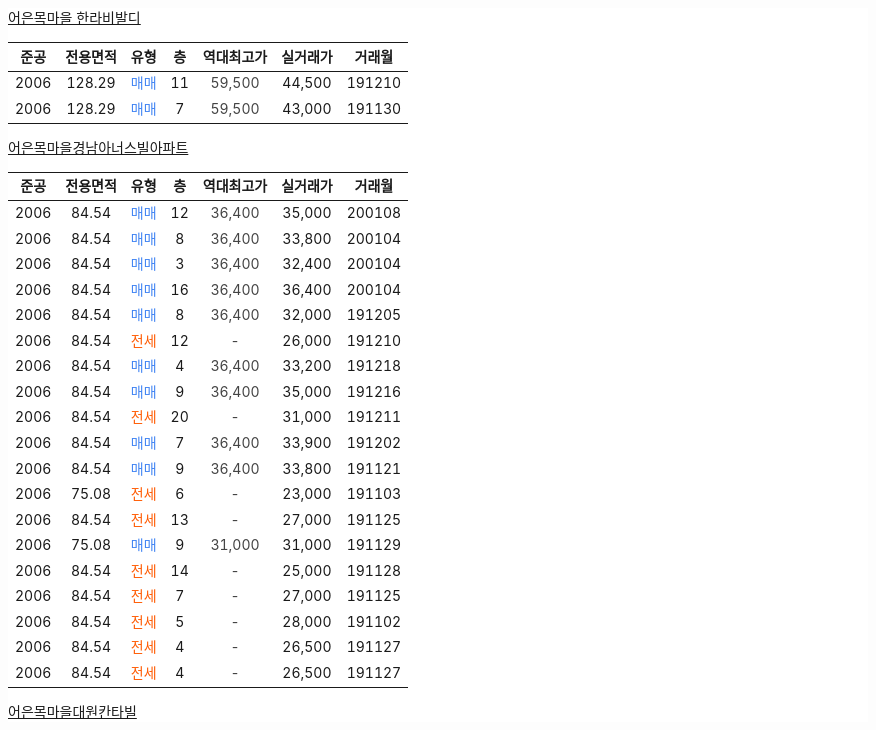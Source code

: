 [어은목마을 한라비발디](https://search.naver.com/search.naver?query=%EA%B2%BD%EA%B8%B0%EB%8F%84+%EC%9A%A9%EC%9D%B8%EC%8B%9C+%EA%B8%B0%ED%9D%A5%EA%B5%AC+%EC%A4%91%EB%8F%99+%EC%96%B4%EC%9D%80%EB%AA%A9%EB%A7%88%EC%9D%84+%ED%95%9C%EB%9D%BC%EB%B9%84%EB%B0%9C%EB%94%94)

|준공|전용면적|유형|층|역대최고가|실거래가|거래월|
|:---:|:---:|:---:|:---:|:---:|:---:|:---:|
|2006|128.29|<span style="color:#4285f3">매매</span>|11|<span style="color:#444444">59,500</span>|44,500|191210|
|2006|128.29|<span style="color:#4285f3">매매</span>|7|<span style="color:#444444">59,500</span>|43,000|191130|

[어은목마을경남아너스빌아파트](https://search.naver.com/search.naver?query=%EA%B2%BD%EA%B8%B0%EB%8F%84+%EC%9A%A9%EC%9D%B8%EC%8B%9C+%EA%B8%B0%ED%9D%A5%EA%B5%AC+%EC%A4%91%EB%8F%99+%EC%96%B4%EC%9D%80%EB%AA%A9%EB%A7%88%EC%9D%84%EA%B2%BD%EB%82%A8%EC%95%84%EB%84%88%EC%8A%A4%EB%B9%8C%EC%95%84%ED%8C%8C%ED%8A%B8)

|준공|전용면적|유형|층|역대최고가|실거래가|거래월|
|:---:|:---:|:---:|:---:|:---:|:---:|:---:|
|2006|84.54|<span style="color:#4285f3">매매</span>|12|<span style="color:#444444">36,400</span>|35,000|200108|
|2006|84.54|<span style="color:#4285f3">매매</span>|8|<span style="color:#444444">36,400</span>|33,800|200104|
|2006|84.54|<span style="color:#4285f3">매매</span>|3|<span style="color:#444444">36,400</span>|32,400|200104|
|2006|84.54|<span style="color:#4285f3">매매</span>|16|<span style="color:#444444">36,400</span>|36,400|200104|
|2006|84.54|<span style="color:#4285f3">매매</span>|8|<span style="color:#444444">36,400</span>|32,000|191205|
|2006|84.54|<span style="color:#ff5a00">전세</span>|12|<span style="color:#444444">-</span>|26,000|191210|
|2006|84.54|<span style="color:#4285f3">매매</span>|4|<span style="color:#444444">36,400</span>|33,200|191218|
|2006|84.54|<span style="color:#4285f3">매매</span>|9|<span style="color:#444444">36,400</span>|35,000|191216|
|2006|84.54|<span style="color:#ff5a00">전세</span>|20|<span style="color:#444444">-</span>|31,000|191211|
|2006|84.54|<span style="color:#4285f3">매매</span>|7|<span style="color:#444444">36,400</span>|33,900|191202|
|2006|84.54|<span style="color:#4285f3">매매</span>|9|<span style="color:#444444">36,400</span>|33,800|191121|
|2006|75.08|<span style="color:#ff5a00">전세</span>|6|<span style="color:#444444">-</span>|23,000|191103|
|2006|84.54|<span style="color:#ff5a00">전세</span>|13|<span style="color:#444444">-</span>|27,000|191125|
|2006|75.08|<span style="color:#4285f3">매매</span>|9|<span style="color:#444444">31,000</span>|31,000|191129|
|2006|84.54|<span style="color:#ff5a00">전세</span>|14|<span style="color:#444444">-</span>|25,000|191128|
|2006|84.54|<span style="color:#ff5a00">전세</span>|7|<span style="color:#444444">-</span>|27,000|191125|
|2006|84.54|<span style="color:#ff5a00">전세</span>|5|<span style="color:#444444">-</span>|28,000|191102|
|2006|84.54|<span style="color:#ff5a00">전세</span>|4|<span style="color:#444444">-</span>|26,500|191127|
|2006|84.54|<span style="color:#ff5a00">전세</span>|4|<span style="color:#444444">-</span>|26,500|191127|

[어은목마을대원칸타빌](https://search.naver.com/search.naver?query=%EA%B2%BD%EA%B8%B0%EB%8F%84+%EC%9A%A9%EC%9D%B8%EC%8B%9C+%EA%B8%B0%ED%9D%A5%EA%B5%AC+%EC%A4%91%EB%8F%99+%EC%96%B4%EC%9D%80%EB%AA%A9%EB%A7%88%EC%9D%84%EB%8C%80%EC%9B%90%EC%B9%B8%ED%83%80%EB%B9%8C)
